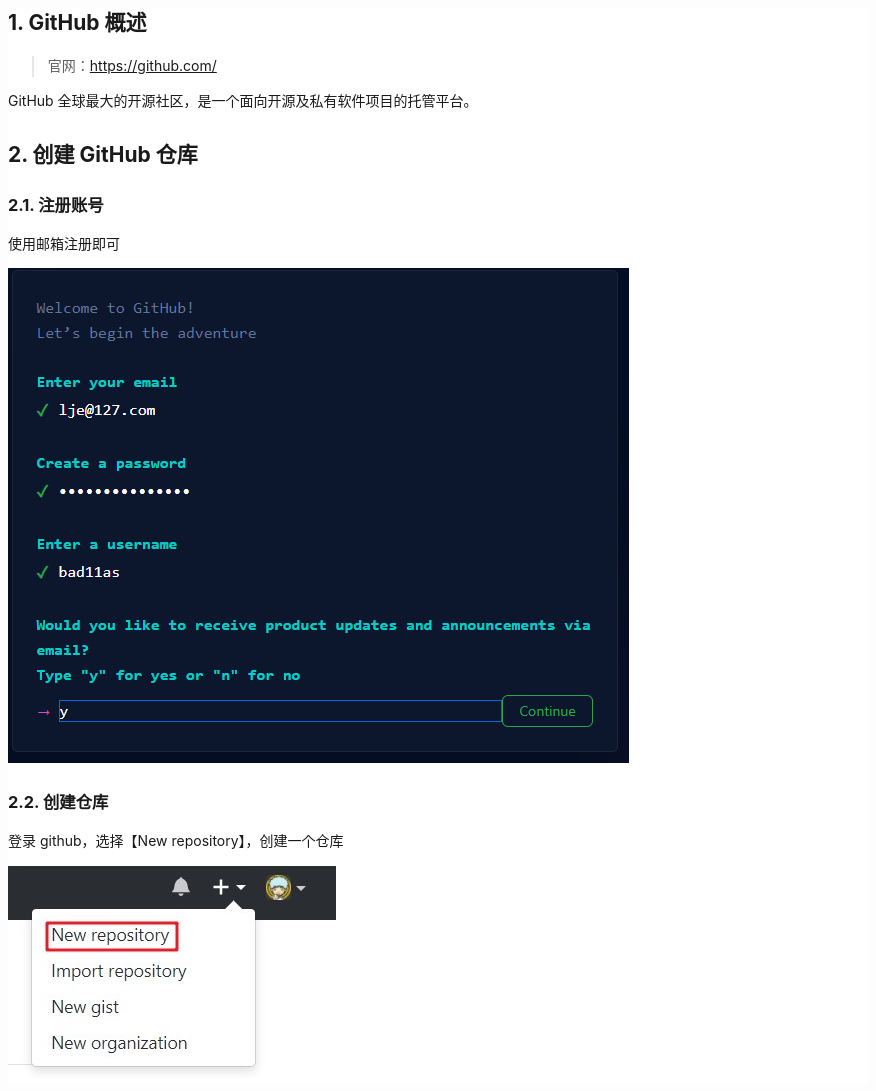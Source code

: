 ## 1. GitHub 概述

> 官网：https://github.com/

GitHub 全球最大的开源社区，是一个面向开源及私有软件项目的托管平台。

## 2. 创建 GitHub 仓库

### 2.1. 注册账号

使用邮箱注册即可

![](images/464364117221070.png)

### 2.2. 创建仓库

登录 github，选择【New repository】，创建一个仓库

![](images/132462717221408.jpg)
